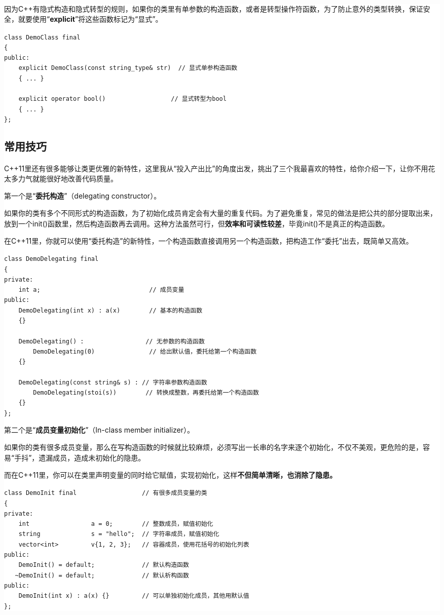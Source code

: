 因为C++有隐式构造和隐式转型的规则，如果你的类里有单参数的构造函数，或者是转型操作符函数，为了防止意外的类型转换，保证安全，就要使用“**explicit**”将这些函数标记为“显式”。

```
class DemoClass final 
{
public:
    explicit DemoClass(const string_type& str)  // 显式单参构造函数
    { ... }

    explicit operator bool()                  // 显式转型为bool
    { ... }
};
```

## 常用技巧

C++11里还有很多能够让类更优雅的新特性，这里我从“投入产出比”的角度出发，挑出了三个我最喜欢的特性，给你介绍一下，让你不用花太多力气就能很好地改善代码质量。

第一个是“**委托构造**”（delegating constructor）。

如果你的类有多个不同形式的构造函数，为了初始化成员肯定会有大量的重复代码。为了避免重复，常见的做法是把公共的部分提取出来，放到一个init()函数里，然后构造函数再去调用。这种方法虽然可行，但**效率和可读性较差**，毕竟init()不是真正的构造函数。

在C++11里，你就可以使用“委托构造”的新特性，一个构造函数直接调用另一个构造函数，把构造工作“委托”出去，既简单又高效。

```
class DemoDelegating final
{
private:
    int a;                              // 成员变量
public:
    DemoDelegating(int x) : a(x)        // 基本的构造函数
    {}  

    DemoDelegating() :                 // 无参数的构造函数
        DemoDelegating(0)               // 给出默认值，委托给第一个构造函数
    {}  

    DemoDelegating(const string& s) : // 字符串参数构造函数
        DemoDelegating(stoi(s))        // 转换成整数，再委托给第一个构造函数
    {}  
};
```

第二个是“**成员变量初始化**”（In-class member initializer）。

如果你的类有很多成员变量，那么在写构造函数的时候就比较麻烦，必须写出一长串的名字来逐个初始化，不仅不美观，更危险的是，容易“手抖”，遗漏成员，造成未初始化的隐患。

而在C++11里，你可以在类里声明变量的同时给它赋值，实现初始化，这样**不但简单清晰，也消除了隐患。**

```
class DemoInit final                  // 有很多成员变量的类
{
private:
    int                 a = 0;        // 整数成员，赋值初始化
    string              s = "hello";  // 字符串成员，赋值初始化
    vector<int>         v{1, 2, 3};   // 容器成员，使用花括号的初始化列表
public:
    DemoInit() = default;             // 默认构造函数
   ~DemoInit() = default;             // 默认析构函数
public:
    DemoInit(int x) : a(x) {}         // 可以单独初始化成员，其他用默认值
};

```
